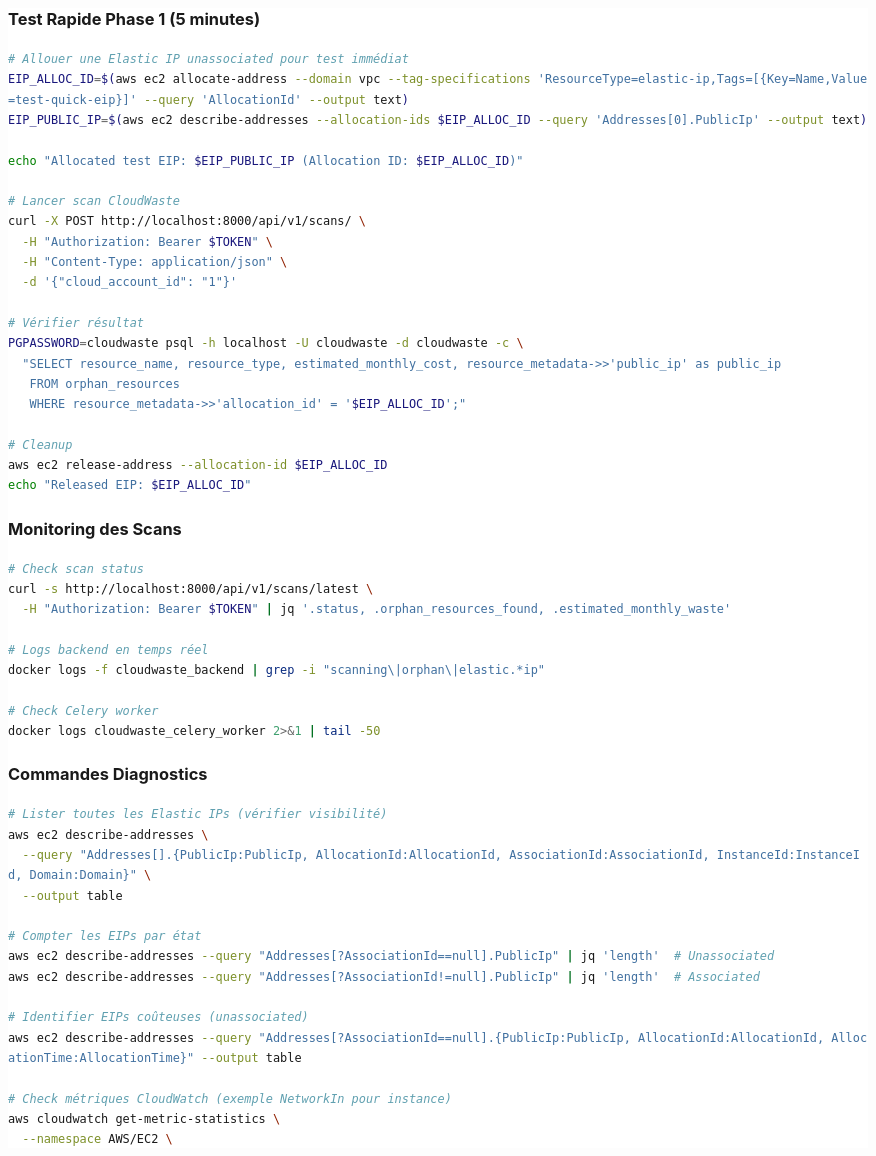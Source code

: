 ### Test Rapide Phase 1 (5 minutes)
```bash
# Allouer une Elastic IP unassociated pour test immédiat
EIP_ALLOC_ID=$(aws ec2 allocate-address --domain vpc --tag-specifications 'ResourceType=elastic-ip,Tags=[{Key=Name,Value=test-quick-eip}]' --query 'AllocationId' --output text)
EIP_PUBLIC_IP=$(aws ec2 describe-addresses --allocation-ids $EIP_ALLOC_ID --query 'Addresses[0].PublicIp' --output text)

echo "Allocated test EIP: $EIP_PUBLIC_IP (Allocation ID: $EIP_ALLOC_ID)"

# Lancer scan CloudWaste
curl -X POST http://localhost:8000/api/v1/scans/ \
  -H "Authorization: Bearer $TOKEN" \
  -H "Content-Type: application/json" \
  -d '{"cloud_account_id": "1"}'

# Vérifier résultat
PGPASSWORD=cloudwaste psql -h localhost -U cloudwaste -d cloudwaste -c \
  "SELECT resource_name, resource_type, estimated_monthly_cost, resource_metadata->>'public_ip' as public_ip
   FROM orphan_resources
   WHERE resource_metadata->>'allocation_id' = '$EIP_ALLOC_ID';"

# Cleanup
aws ec2 release-address --allocation-id $EIP_ALLOC_ID
echo "Released EIP: $EIP_ALLOC_ID"
```

### Monitoring des Scans
```bash
# Check scan status
curl -s http://localhost:8000/api/v1/scans/latest \
  -H "Authorization: Bearer $TOKEN" | jq '.status, .orphan_resources_found, .estimated_monthly_waste'

# Logs backend en temps réel
docker logs -f cloudwaste_backend | grep -i "scanning\|orphan\|elastic.*ip"

# Check Celery worker
docker logs cloudwaste_celery_worker 2>&1 | tail -50
```

### Commandes Diagnostics
```bash
# Lister toutes les Elastic IPs (vérifier visibilité)
aws ec2 describe-addresses \
  --query "Addresses[].{PublicIp:PublicIp, AllocationId:AllocationId, AssociationId:AssociationId, InstanceId:InstanceId, Domain:Domain}" \
  --output table

# Compter les EIPs par état
aws ec2 describe-addresses --query "Addresses[?AssociationId==null].PublicIp" | jq 'length'  # Unassociated
aws ec2 describe-addresses --query "Addresses[?AssociationId!=null].PublicIp" | jq 'length'  # Associated

# Identifier EIPs coûteuses (unassociated)
aws ec2 describe-addresses --query "Addresses[?AssociationId==null].{PublicIp:PublicIp, AllocationId:AllocationId, AllocationTime:AllocationTime}" --output table

# Check métriques CloudWatch (exemple NetworkIn pour instance)
aws cloudwatch get-metric-statistics \
  --namespace AWS/EC2 \
```